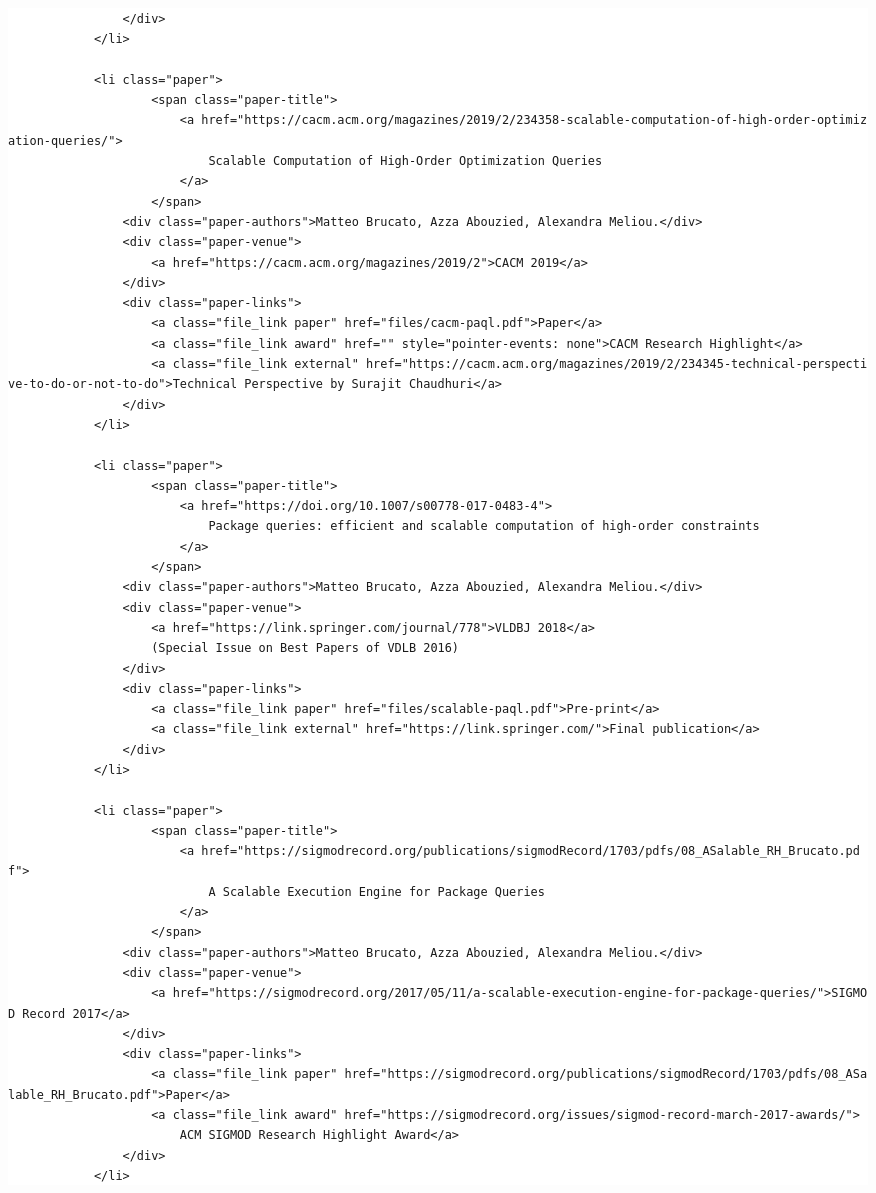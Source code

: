					</div>
				</li>

				<li class="paper">
						<span class="paper-title">
							<a href="https://cacm.acm.org/magazines/2019/2/234358-scalable-computation-of-high-order-optimization-queries/">
								Scalable Computation of High-Order Optimization Queries
							</a>
						</span>
					<div class="paper-authors">Matteo Brucato, Azza Abouzied, Alexandra Meliou.</div>
					<div class="paper-venue">
						<a href="https://cacm.acm.org/magazines/2019/2">CACM 2019</a>
					</div>
					<div class="paper-links">
						<a class="file_link paper" href="files/cacm-paql.pdf">Paper</a>
						<a class="file_link award" href="" style="pointer-events: none">CACM Research Highlight</a>
						<a class="file_link external" href="https://cacm.acm.org/magazines/2019/2/234345-technical-perspective-to-do-or-not-to-do">Technical Perspective by Surajit Chaudhuri</a>
					</div>
				</li>

				<li class="paper">
						<span class="paper-title">
							<a href="https://doi.org/10.1007/s00778-017-0483-4">
								Package queries: efficient and scalable computation of high-order constraints
							</a>
						</span>
					<div class="paper-authors">Matteo Brucato, Azza Abouzied, Alexandra Meliou.</div>
					<div class="paper-venue">
						<a href="https://link.springer.com/journal/778">VLDBJ 2018</a>
						(Special Issue on Best Papers of VDLB 2016)
					</div>
					<div class="paper-links">
						<a class="file_link paper" href="files/scalable-paql.pdf">Pre-print</a>
						<a class="file_link external" href="https://link.springer.com/">Final publication</a>
					</div>
				</li>

				<li class="paper">
						<span class="paper-title">
							<a href="https://sigmodrecord.org/publications/sigmodRecord/1703/pdfs/08_ASalable_RH_Brucato.pdf">
								A Scalable Execution Engine for Package Queries
							</a>
						</span>
					<div class="paper-authors">Matteo Brucato, Azza Abouzied, Alexandra Meliou.</div>
					<div class="paper-venue">
						<a href="https://sigmodrecord.org/2017/05/11/a-scalable-execution-engine-for-package-queries/">SIGMOD Record 2017</a>
					</div>
					<div class="paper-links">
						<a class="file_link paper" href="https://sigmodrecord.org/publications/sigmodRecord/1703/pdfs/08_ASalable_RH_Brucato.pdf">Paper</a>
						<a class="file_link award" href="https://sigmodrecord.org/issues/sigmod-record-march-2017-awards/">
							ACM SIGMOD Research Highlight Award</a>
					</div>
				</li>
